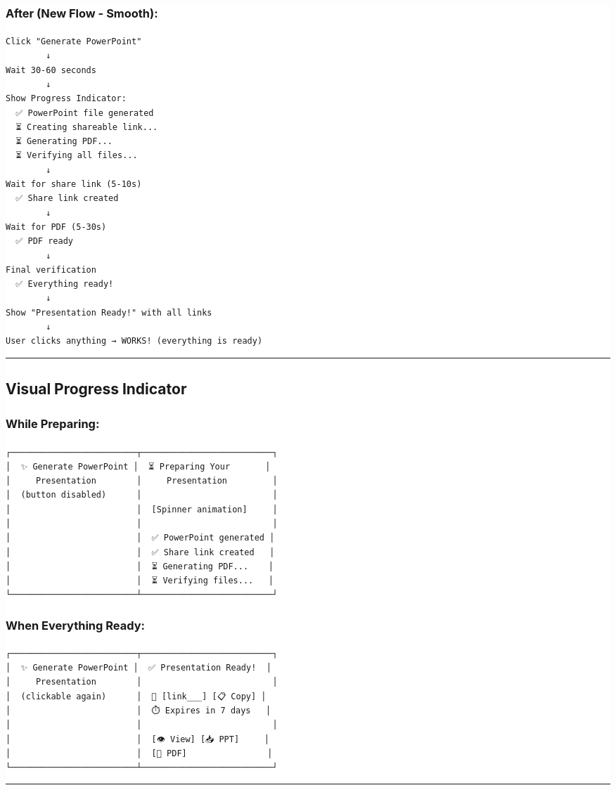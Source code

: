 ### After (New Flow - Smooth):
```
Click "Generate PowerPoint"
        ↓
Wait 30-60 seconds
        ↓
Show Progress Indicator:
  ✅ PowerPoint file generated
  ⏳ Creating shareable link...
  ⏳ Generating PDF...
  ⏳ Verifying all files...
        ↓
Wait for share link (5-10s)
  ✅ Share link created
        ↓
Wait for PDF (5-30s)
  ✅ PDF ready
        ↓
Final verification
  ✅ Everything ready!
        ↓
Show "Presentation Ready!" with all links
        ↓
User clicks anything → WORKS! (everything is ready)
```

---

## Visual Progress Indicator

### While Preparing:
```
┌─────────────────────────┬──────────────────────────┐
│  ✨ Generate PowerPoint │  ⏳ Preparing Your       │
│     Presentation        │     Presentation         │
│  (button disabled)      │                          │
│                         │  [Spinner animation]     │
│                         │                          │
│                         │  ✅ PowerPoint generated │
│                         │  ✅ Share link created   │
│                         │  ⏳ Generating PDF...    │
│                         │  ⏳ Verifying files...   │
└─────────────────────────┴──────────────────────────┘
```

### When Everything Ready:
```
┌─────────────────────────┬──────────────────────────┐
│  ✨ Generate PowerPoint │  ✅ Presentation Ready!  │
│     Presentation        │                          │
│  (clickable again)      │  🔗 [link___] [📋 Copy] │
│                         │  ⏱️ Expires in 7 days   │
│                         │                          │
│                         │  [👁️ View] [📥 PPT]     │
│                         │  [📄 PDF]                │
└─────────────────────────┴──────────────────────────┘
```

---